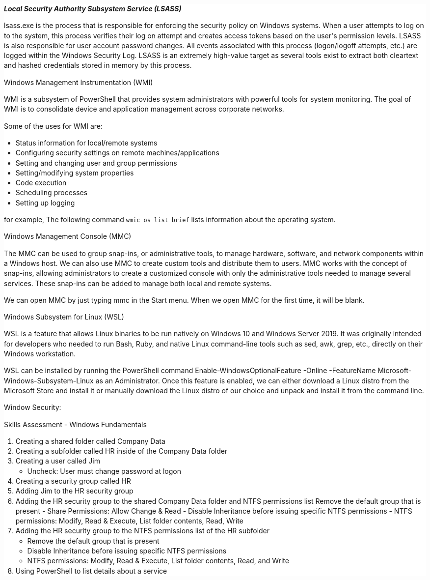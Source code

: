 **_Local Security Authority Subsystem Service (LSASS)_**

lsass.exe is the process that is responsible for enforcing the security policy on Windows systems. When a user attempts to log on to the system, this process verifies their log on attempt and creates access tokens based on the user's permission levels. LSASS is also responsible for user account password changes. All events associated with this process (logon/logoff attempts, etc.) are logged within the Windows Security Log. LSASS is an extremely high-value target as several tools exist to extract both cleartext and hashed credentials stored in memory by this process.

Windows Management Instrumentation (WMI)

WMI is a subsystem of PowerShell that provides system administrators with powerful tools for system monitoring. The goal of WMI is to consolidate device and application management across corporate networks.

Some of the uses for WMI are:

- Status information for local/remote systems
- Configuring security settings on remote machines/applications
- Setting and changing user and group permissions
- Setting/modifying system properties
- Code execution
- Scheduling processes
- Setting up logging

for example, The following command `wmic os list brief` lists information about the operating system.

Windows Management Console (MMC)

The MMC can be used to group snap-ins, or administrative tools, to manage hardware, software, and network components within a Windows host. We can also use MMC to create custom tools and distribute them to users. MMC works with the concept of snap-ins, allowing administrators to create a customized console with only the administrative tools needed to manage several services. These snap-ins can be added to manage both local and remote systems.

We can open MMC by just typing mmc in the Start menu. When we open MMC for the first time, it will be blank.

Windows Subsystem for Linux (WSL)

WSL is a feature that allows Linux binaries to be run natively on Windows 10 and Windows Server 2019. It was originally intended for developers who needed to run Bash, Ruby, and native Linux command-line tools such as sed, awk, grep, etc., directly on their Windows workstation.

WSL can be installed by running the PowerShell command Enable-WindowsOptionalFeature -Online -FeatureName Microsoft-Windows-Subsystem-Linux as an Administrator. Once this feature is enabled, we can either download a Linux distro from the Microsoft Store and install it or manually download the Linux distro of our choice and unpack and install it from the command line.

Window Security:

Skills Assessment - Windows Fundamentals

1. Creating a shared folder called Company Data
2. Creating a subfolder called HR inside of the Company Data folder
3. Creating a user called Jim
   - Uncheck: User must change password at logon
4. Creating a security group called HR
5. Adding Jim to the HR security group
6. Adding the HR security group to the shared Company Data folder and NTFS permissions list
   Remove the default group that is present - Share Permissions: Allow Change & Read - Disable Inheritance before issuing specific NTFS permissions - NTFS permissions: Modify, Read & Execute, List folder contents, Read, Write
7. Adding the HR security group to the NTFS permissions list of the HR subfolder
   - Remove the default group that is present
   - Disable Inheritance before issuing specific NTFS permissions
   - NTFS permissions: Modify, Read & Execute, List folder contents, Read, and Write
8. Using PowerShell to list details about a service
